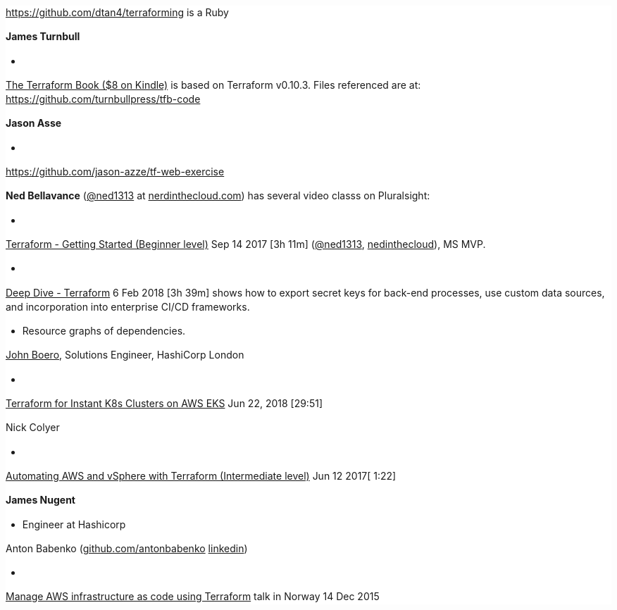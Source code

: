    <a target="_blank" href="
   https://github.com/dtan4/terraforming">
   https://github.com/dtan4/terraforming</a>
   is a Ruby 

<strong>James Turnbull</strong>

   * <a target="_blank" href="https://www.amazon.com/gp/product/B01MZYE7OY/">
   The Terraform Book ($8 on Kindle)</a> is based on Terraform v0.10.3. Files referenced are at:<br />
   <a target="_blank" href="https://github.com/turnbullpress/tfb-code">
   https://github.com/turnbullpress/tfb-code</a>

<strong>Jason Asse</strong>

   * <a target="_blank" href="https://github.com/jason-azze/tf-web-exercise">
   https://github.com/jason-azze/tf-web-exercise</a>

<strong>Ned Bellavance</strong> (<a target="_blank" href="https://twitter.com/ned1313">@ned1313</a> at <a target="_blank" href="https://www.nerdinthecloud.com/">nerdinthecloud.com</a>) has several video classs on Pluralsight:

   * <a target="_blank" href="https://www.pluralsight.com/courses/terraform-getting-started">
   Terraform - Getting Started (Beginner level)</a> Sep 14 2017 [3h 11m]
   (<a target="_blank" href="https://twitter.com/ned1313/">@ned1313</a>, <a target="_blank" href="https://www.nedinthecloud.com/">nedinthecloud</a>), MS MVP.

   * <a target="_blank" href="https://app.pluralsight.com/library/courses/deep-dive-terraform/table-of-contents">
   Deep Dive - Terraform</a> 6 Feb 2018 [3h 39m] shows how to export secret keys for back-end processes,
   use custom data sources, and incorporation into enterprise CI/CD frameworks.

   * Resource graphs of dependencies.

<a target="_blank" href="https://www.linkedin.com/in/jboero/">John Boero</a>, Solutions Engineer, HashiCorp London

   * <a target="_blank" href="https://www.youtube.com/watch?v=i425aTrW6Gg">
   Terraform for Instant K8s Clusters on AWS EKS</a> Jun 22, 2018 [29:51]


Nick Colyer

   * <a target="_blank" href="https://www.pluralsight.com/courses/terraform-automating-aws-vsphere">
   Automating AWS and vSphere with Terraform (Intermediate level)</a> Jun 12 2017[ 1:22]


<strong>James Nugent</strong>

   * Engineer at Hashicorp


Anton Babenko (<a target="_blank" href="https://github.com/antonbabenko">github.com/antonbabenko</a>
<a target="_blank" href="https://www.linkedin.com/in/antonbabenko">linkedin</a>)

   * <a target="_blank" href="https://www.youtube.com/watch?v=rgzzkP2L1k8">
   Manage AWS infrastructure as code using Terraform</a>
   talk in Norway 14 Dec 2015
